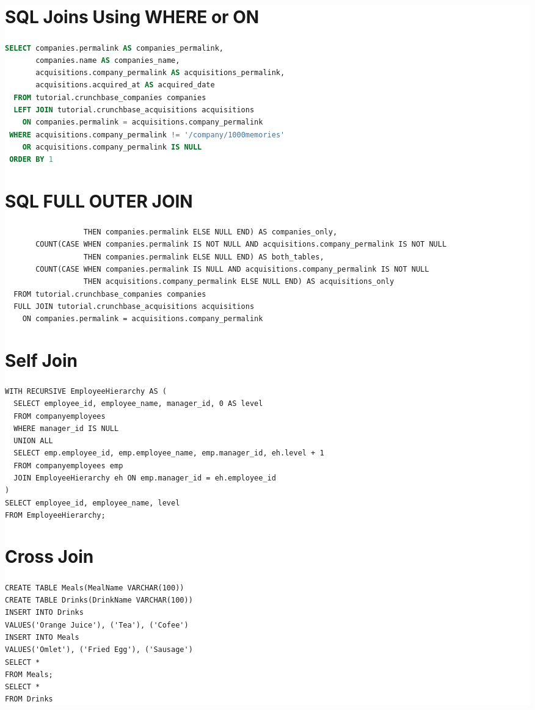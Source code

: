 # SQL Joins Using WHERE or ON
```sql
SELECT companies.permalink AS companies_permalink,
       companies.name AS companies_name,
       acquisitions.company_permalink AS acquisitions_permalink,
       acquisitions.acquired_at AS acquired_date
  FROM tutorial.crunchbase_companies companies
  LEFT JOIN tutorial.crunchbase_acquisitions acquisitions
    ON companies.permalink = acquisitions.company_permalink
 WHERE acquisitions.company_permalink != '/company/1000memories'
    OR acquisitions.company_permalink IS NULL
 ORDER BY 1
```

# SQL FULL OUTER JOIN
```SELECT COUNT(CASE WHEN companies.permalink IS NOT NULL AND acquisitions.company_permalink IS NULL
                  THEN companies.permalink ELSE NULL END) AS companies_only,
       COUNT(CASE WHEN companies.permalink IS NOT NULL AND acquisitions.company_permalink IS NOT NULL
                  THEN companies.permalink ELSE NULL END) AS both_tables,
       COUNT(CASE WHEN companies.permalink IS NULL AND acquisitions.company_permalink IS NOT NULL
                  THEN acquisitions.company_permalink ELSE NULL END) AS acquisitions_only
  FROM tutorial.crunchbase_companies companies
  FULL JOIN tutorial.crunchbase_acquisitions acquisitions
    ON companies.permalink = acquisitions.company_permalink
```

# Self Join
```MYSQL
WITH RECURSIVE EmployeeHierarchy AS (
  SELECT employee_id, employee_name, manager_id, 0 AS level
  FROM companyemployees
  WHERE manager_id IS NULL  
  UNION ALL
  SELECT emp.employee_id, emp.employee_name, emp.manager_id, eh.level + 1
  FROM companyemployees emp
  JOIN EmployeeHierarchy eh ON emp.manager_id = eh.employee_id
)
SELECT employee_id, employee_name, level
FROM EmployeeHierarchy;
```

# Cross Join
```MYSQL
CREATE TABLE Meals(MealName VARCHAR(100))
CREATE TABLE Drinks(DrinkName VARCHAR(100))
INSERT INTO Drinks
VALUES('Orange Juice'), ('Tea'), ('Cofee')
INSERT INTO Meals
VALUES('Omlet'), ('Fried Egg'), ('Sausage')
SELECT *
FROM Meals;
SELECT *
FROM Drinks
```